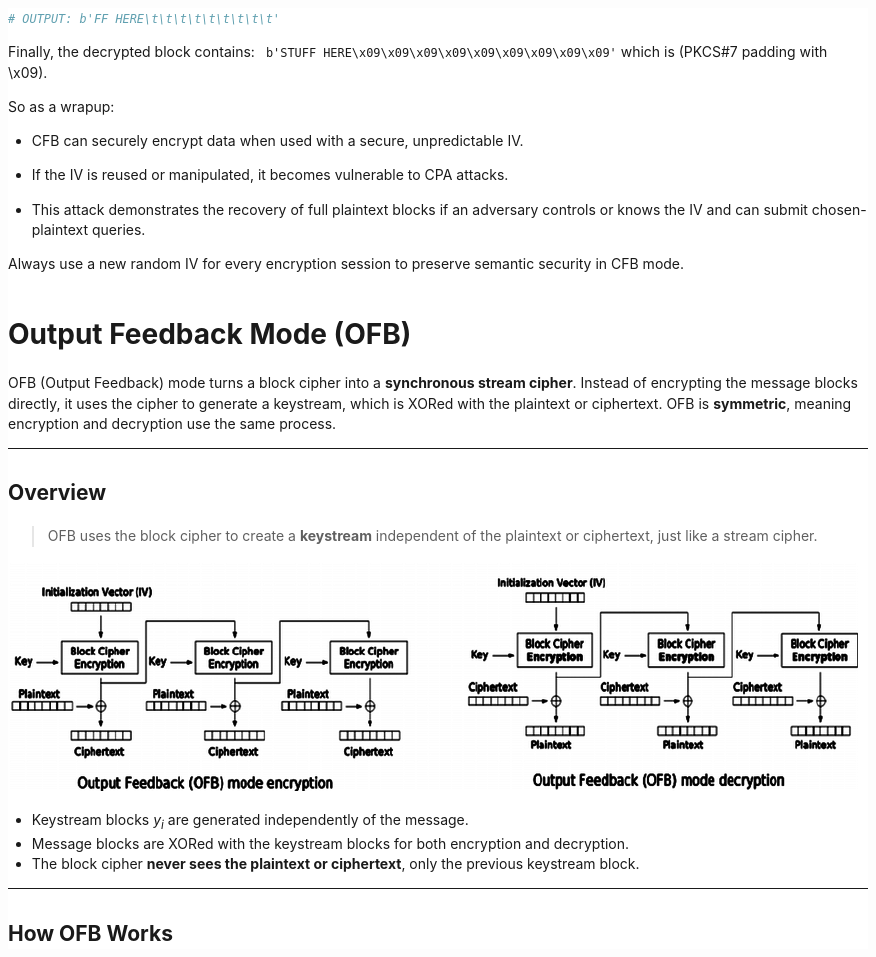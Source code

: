 ```python 
# OUTPUT: b'FF HERE\t\t\t\t\t\t\t\t\t'
```

Finally, the decrypted block contains: ` b'STUFF HERE\x09\x09\x09\x09\x09\x09\x09\x09\x09'` which is (PKCS#7 padding with \x09).

So as a wrapup:  

- CFB can securely encrypt data when used with a secure, unpredictable IV.

- If the IV is reused or manipulated, it becomes vulnerable to CPA attacks.

- This attack demonstrates the recovery of full plaintext blocks if an adversary controls or knows the IV and can submit chosen-plaintext queries.

Always use a new random IV for every encryption session to preserve semantic security in CFB mode.

# Output Feedback Mode (OFB)

OFB (Output Feedback) mode turns a block cipher into a **synchronous stream cipher**. Instead of encrypting the message blocks directly, it uses the cipher to generate a keystream, which is XORed with the plaintext or ciphertext. OFB is **symmetric**, meaning encryption and decryption use the same process.

---

## Overview

> OFB uses the block cipher to create a **keystream** independent of the plaintext or ciphertext, just like a stream cipher.

![OFB Mode Diagram](ofb.png)

- Keystream blocks $y_i$ are generated independently of the message.
- Message blocks are XORed with the keystream blocks for both encryption and decryption.
- The block cipher **never sees the plaintext or ciphertext**, only the previous keystream block.

---

## How OFB Works
